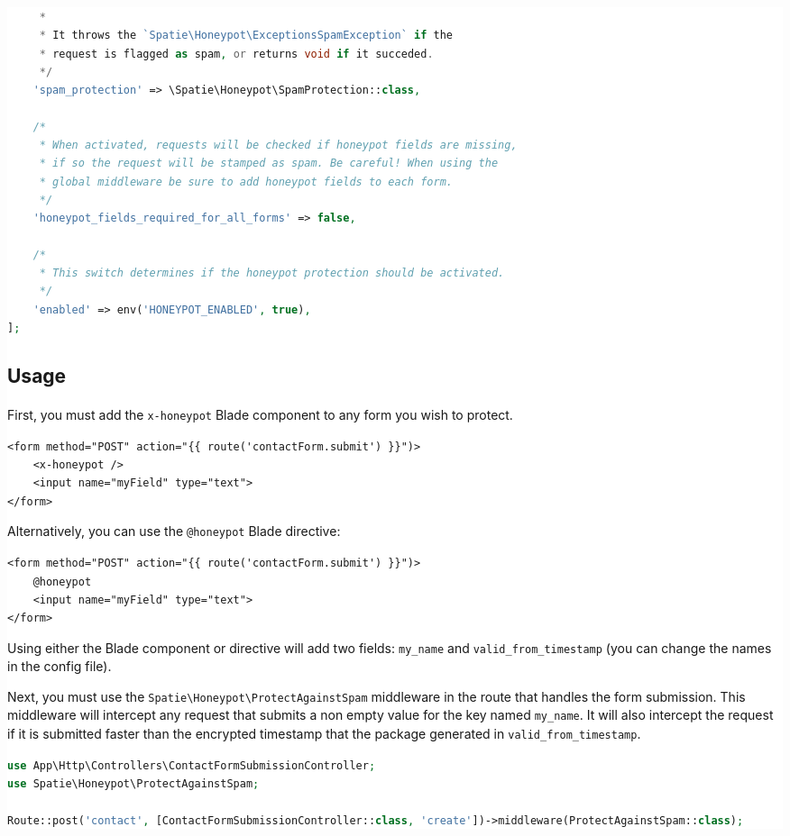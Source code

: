 ```php
     *
     * It throws the `Spatie\Honeypot\ExceptionsSpamException` if the
     * request is flagged as spam, or returns void if it succeded.
     */
    'spam_protection' => \Spatie\Honeypot\SpamProtection::class,

    /*
     * When activated, requests will be checked if honeypot fields are missing,
     * if so the request will be stamped as spam. Be careful! When using the
     * global middleware be sure to add honeypot fields to each form.
     */
    'honeypot_fields_required_for_all_forms' => false,

    /*
     * This switch determines if the honeypot protection should be activated.
     */
    'enabled' => env('HONEYPOT_ENABLED', true),
];
```
  
## Usage

First, you must add the `x-honeypot` Blade component to any form you wish to protect.

```blade
<form method="POST" action="{{ route('contactForm.submit') }}")>
    <x-honeypot />
    <input name="myField" type="text">
</form>
```

Alternatively, you can use the `@honeypot` Blade directive:

```blade
<form method="POST" action="{{ route('contactForm.submit') }}")>
    @honeypot
    <input name="myField" type="text">
</form>
```

Using either the Blade component or directive will add two fields: `my_name` and `valid_from_timestamp` (you can change the names in the config file).

Next, you must use the `Spatie\Honeypot\ProtectAgainstSpam` middleware in the route that handles the form submission. This middleware will intercept any request that submits a non empty value for the key named `my_name`. It will also intercept the request if it is submitted faster than the encrypted timestamp that the package generated in `valid_from_timestamp`.

```php
use App\Http\Controllers\ContactFormSubmissionController;
use Spatie\Honeypot\ProtectAgainstSpam;

Route::post('contact', [ContactFormSubmissionController::class, 'create'])->middleware(ProtectAgainstSpam::class);
```
